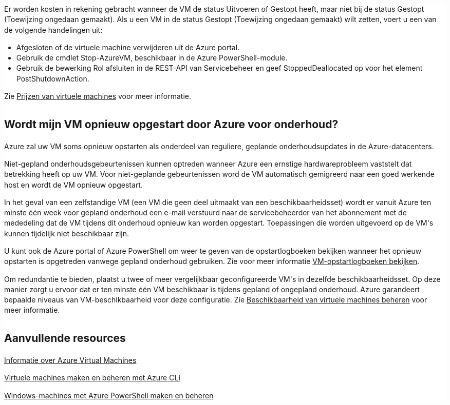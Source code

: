 Er worden kosten in rekening gebracht wanneer de VM de status Uitvoeren of Gestopt heeft, maar niet bij de status Gestopt (Toewijzing ongedaan gemaakt). Als u een VM in de status Gestopt (Toewijzing ongedaan gemaakt) wilt zetten, voert u een van de volgende handelingen uit:

* Afgesloten of de virtuele machine verwijderen uit de Azure portal.
* Gebruik de cmdlet Stop-AzureVM, beschikbaar in de Azure PowerShell-module.
* Gebruik de bewerking Rol afsluiten in de REST-API van Servicebeheer en geef StoppedDeallocated op voor het element PostShutdownAction.

Zie [Prijzen van virtuele machines](https://azure.microsoft.com/pricing/details/virtual-machines/) voor meer informatie.

## <a name="will-azure-reboot-my-vm-for-maintenance"></a>Wordt mijn VM opnieuw opgestart door Azure voor onderhoud?
Azure zal uw VM soms opnieuw opstarten als onderdeel van reguliere, geplande onderhoudsupdates in de Azure-datacenters.

Niet-gepland onderhoudsgebeurtenissen kunnen optreden wanneer Azure een ernstige hardwareprobleem vaststelt dat betrekking heeft op uw VM. Voor niet-geplande gebeurtenissen word de VM automatisch gemigreerd naar een goed werkende host en wordt de VM opnieuw opgestart.

In het geval van een zelfstandige VM (een VM die geen deel uitmaakt van een beschikbaarheidsset) wordt er vanuit Azure ten minste één week voor gepland onderhoud een e-mail verstuurd naar de servicebeheerder van het abonnement met de mededeling dat de VM tijdens dit onderhoud opnieuw kan worden opgestart. Toepassingen die worden uitgevoerd op de VM's kunnen tijdelijk niet beschikbaar zijn.

U kunt ook de Azure portal of Azure PowerShell om weer te geven van de opstartlogboeken bekijken wanneer het opnieuw opstarten is opgetreden vanwege gepland onderhoud gebruiken. Zie voor meer informatie [VM-opstartlogboeken bekijken](https://azure.microsoft.com/blog/2015/04/01/viewing-vm-reboot-logs/).

Om redundantie te bieden, plaatst u twee of meer vergelijkbaar geconfigureerde VM's in dezelfde beschikbaarheidsset. Op deze manier zorgt u ervoor dat er ten minste één VM beschikbaar is tijdens gepland of ongepland onderhoud. Azure garandeert bepaalde niveaus van VM-beschikbaarheid voor deze configuratie. Zie [Beschikbaarheid van virtuele machines beheren](../articles/virtual-machines/windows/manage-availability.md?toc=%2fazure%2fvirtual-machines%2fwindows%2ftoc.json) voor meer informatie.

## <a name="additional-resources"></a>Aanvullende resources
[Informatie over Azure Virtual Machines](../articles/virtual-machines/virtual-machines-linux-about.md)

[Virtuele machines maken en beheren met Azure CLI](../articles/virtual-machines/linux/tutorial-manage-vm.md?toc=%2fazure%2fvirtual-machines%2flinux%2ftoc.json)

[Windows-machines met Azure PowerShell maken en beheren](../articles/virtual-machines/windows/tutorial-manage-vm.md?toc=%2fazure%2fvirtual-machines%2fwindows%2ftoc.json)

